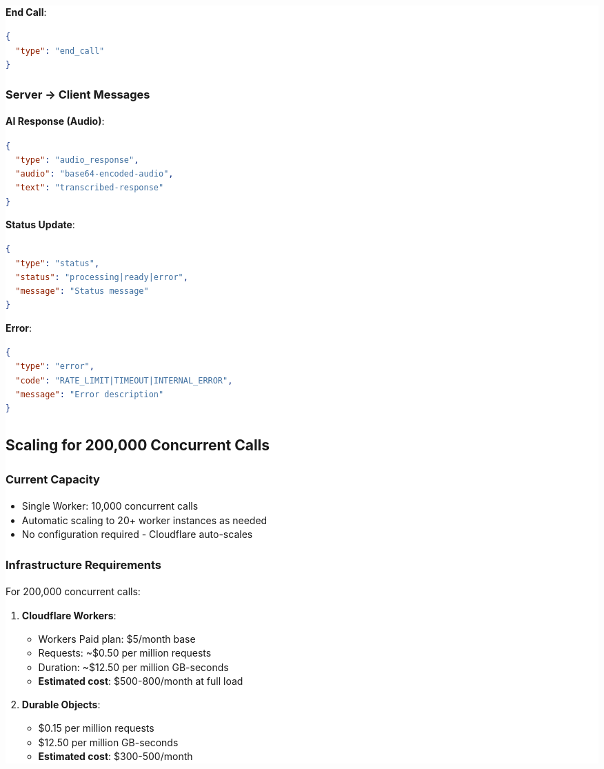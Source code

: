 **End Call**:
```json
{
  "type": "end_call"
}
```

### Server → Client Messages

**AI Response (Audio)**:
```json
{
  "type": "audio_response",
  "audio": "base64-encoded-audio",
  "text": "transcribed-response"
}
```

**Status Update**:
```json
{
  "type": "status",
  "status": "processing|ready|error",
  "message": "Status message"
}
```

**Error**:
```json
{
  "type": "error",
  "code": "RATE_LIMIT|TIMEOUT|INTERNAL_ERROR",
  "message": "Error description"
}
```

## Scaling for 200,000 Concurrent Calls

### Current Capacity
- Single Worker: 10,000 concurrent calls
- Automatic scaling to 20+ worker instances as needed
- No configuration required - Cloudflare auto-scales

### Infrastructure Requirements

For 200,000 concurrent calls:

1. **Cloudflare Workers**:
   - Workers Paid plan: $5/month base
   - Requests: ~$0.50 per million requests
   - Duration: ~$12.50 per million GB-seconds
   - **Estimated cost**: $500-800/month at full load

2. **Durable Objects**:
   - $0.15 per million requests
   - $12.50 per million GB-seconds
   - **Estimated cost**: $300-500/month
